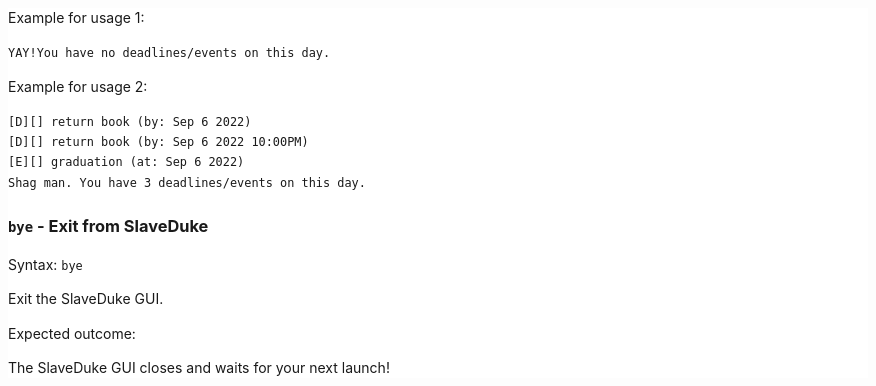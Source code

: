 Example for usage 1:
```
YAY!You have no deadlines/events on this day.
```
Example for usage 2:
```
[D][] return book (by: Sep 6 2022)
[D][] return book (by: Sep 6 2022 10:00PM)
[E][] graduation (at: Sep 6 2022)
Shag man. You have 3 deadlines/events on this day. 
```
### `bye` - Exit from SlaveDuke
Syntax: `bye`

Exit the SlaveDuke GUI.

Expected outcome:

The SlaveDuke GUI closes and waits for your next launch!


